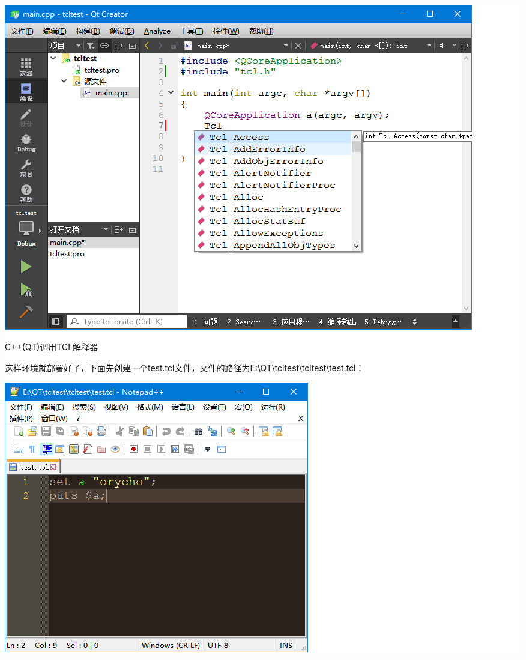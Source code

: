 ![C++(QT)调用TCL解释器](docs/IC/13-TCL/tcl与c语音混合编程/CppVTcl6.png)

C++(QT)调用TCL解释器

这样环境就部署好了，下面先创建一个test.tcl文件，文件的路径为E:\QT\tcltest\tcltest\test.tcl：

![C++(QT)调用TCL解释器](docs/IC/13-TCL/tcl与c语音混合编程/CppVTcl7.png)
